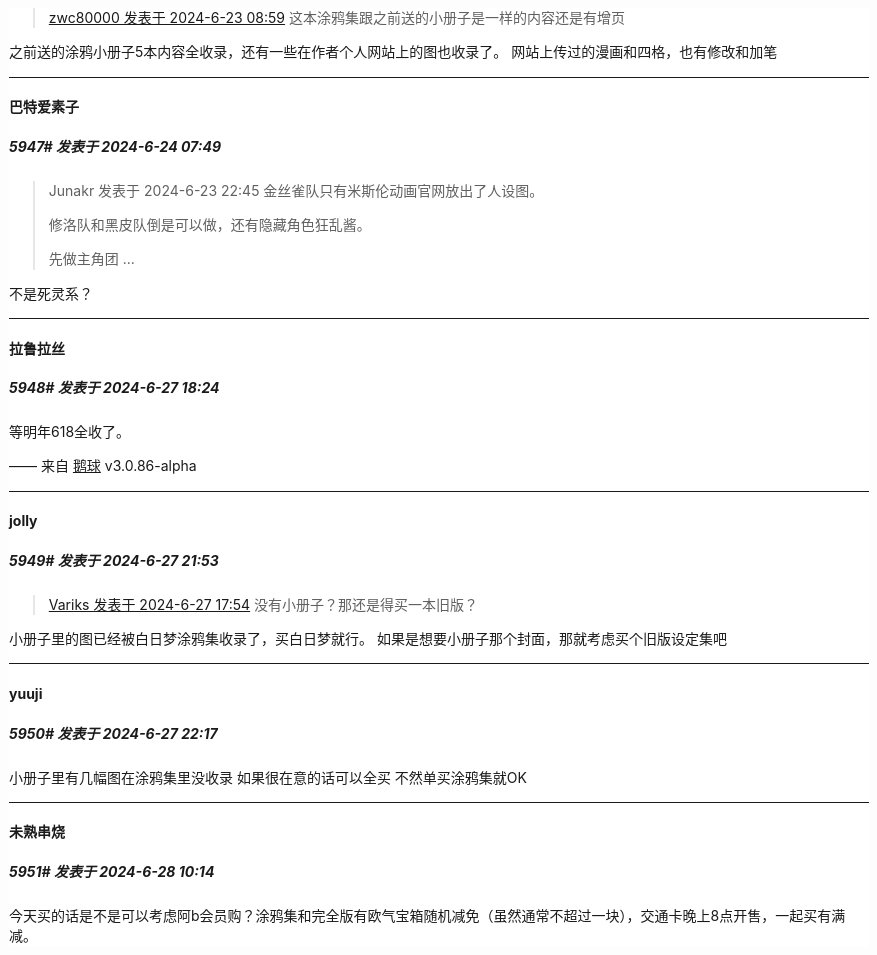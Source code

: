 <blockquote><a href="httphttps://bbs.saraba1st.com/2b/forum.php?mod=redirect&amp;goto=findpost&amp;pid=65343110&amp;ptid=1025007" target="_blank">zwc80000 发表于 2024-6-23 08:59</a>
这本涂鸦集跟之前送的小册子是一样的内容还是有增页</blockquote>
之前送的涂鸦小册子5本内容全收录，还有一些在作者个人网站上的图也收录了。
网站上传过的漫画和四格，也有修改和加笔

*****

####  巴特爱素子  
##### 5947#       发表于 2024-6-24 07:49

<blockquote>Junakr 发表于 2024-6-23 22:45
金丝雀队只有米斯伦动画官网放出了人设图。

修洛队和黑皮队倒是可以做，还有隐藏角色狂乱酱。

先做主角团 ...</blockquote>
不是死灵系？

*****

####  拉鲁拉丝  
##### 5948#       发表于 2024-6-27 18:24

等明年618全收了。

—— 来自 [鹅球](https://www.pgyer.com/xfPejhuq) v3.0.86-alpha


*****

####  jolly  
##### 5949#       发表于 2024-6-27 21:53

<blockquote><a href="httphttps://bbs.saraba1st.com/2b/forum.php?mod=redirect&amp;goto=findpost&amp;pid=65402568&amp;ptid=1025007" target="_blank">Variks 发表于 2024-6-27 17:54</a>
没有小册子？那还是得买一本旧版？</blockquote>
小册子里的图已经被白日梦涂鸦集收录了，买白日梦就行。
如果是想要小册子那个封面，那就考虑买个旧版设定集吧


*****

####  yuuji  
##### 5950#       发表于 2024-6-27 22:17

小册子里有几幅图在涂鸦集里没收录 如果很在意的话可以全买 不然单买涂鸦集就OK


*****

####  未熟串烧  
##### 5951#       发表于 2024-6-28 10:14

今天买的话是不是可以考虑阿b会员购？涂鸦集和完全版有欧气宝箱随机减免（虽然通常不超过一块），交通卡晚上8点开售，一起买有满减。
